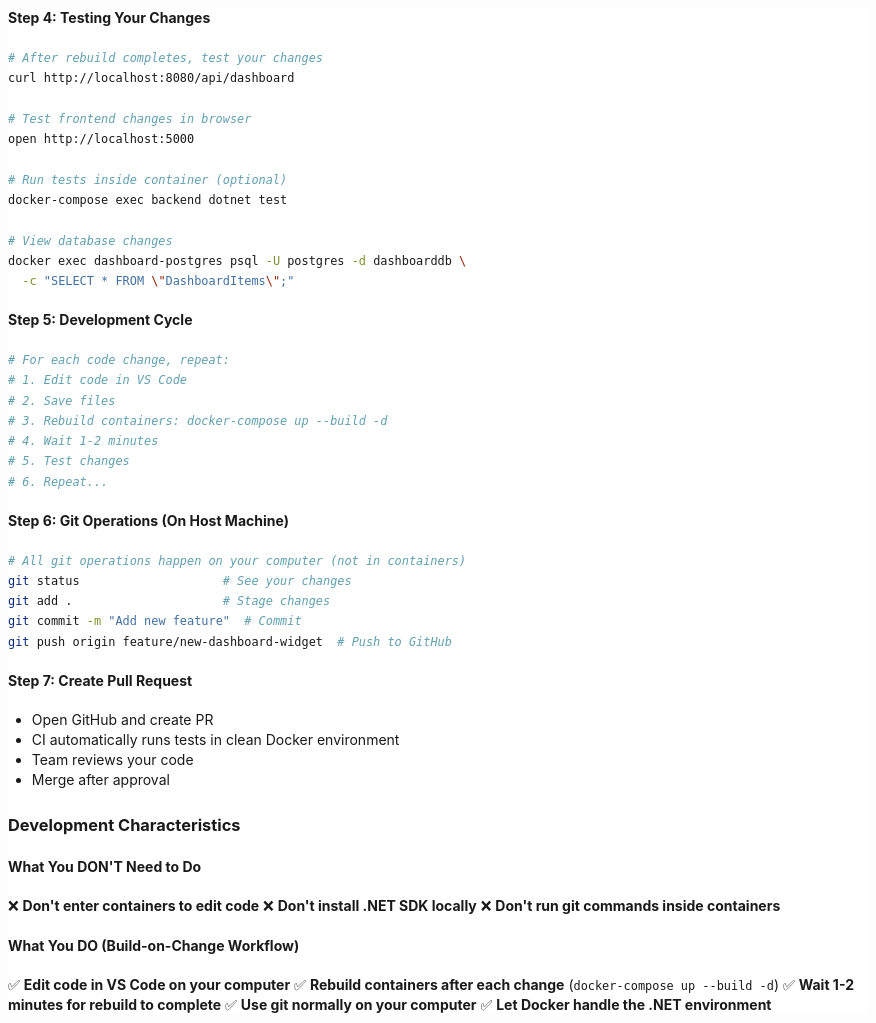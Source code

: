 #### Step 4: Testing Your Changes
```bash
# After rebuild completes, test your changes
curl http://localhost:8080/api/dashboard

# Test frontend changes in browser
open http://localhost:5000

# Run tests inside container (optional)
docker-compose exec backend dotnet test

# View database changes
docker exec dashboard-postgres psql -U postgres -d dashboarddb \
  -c "SELECT * FROM \"DashboardItems\";"
```

#### Step 5: Development Cycle
```bash
# For each code change, repeat:
# 1. Edit code in VS Code
# 2. Save files
# 3. Rebuild containers: docker-compose up --build -d
# 4. Wait 1-2 minutes
# 5. Test changes
# 6. Repeat...
```

#### Step 6: Git Operations (On Host Machine)
```bash
# All git operations happen on your computer (not in containers)
git status                    # See your changes
git add .                     # Stage changes
git commit -m "Add new feature"  # Commit
git push origin feature/new-dashboard-widget  # Push to GitHub
```

#### Step 7: Create Pull Request
- Open GitHub and create PR
- CI automatically runs tests in clean Docker environment
- Team reviews your code
- Merge after approval

### Development Characteristics

#### What You DON'T Need to Do
❌ **Don't enter containers to edit code**
❌ **Don't install .NET SDK locally**
❌ **Don't run git commands inside containers**

#### What You DO (Build-on-Change Workflow)
✅ **Edit code in VS Code on your computer**
✅ **Rebuild containers after each change** (`docker-compose up --build -d`)
✅ **Wait 1-2 minutes for rebuild to complete**
✅ **Use git normally on your computer**
✅ **Let Docker handle the .NET environment**
